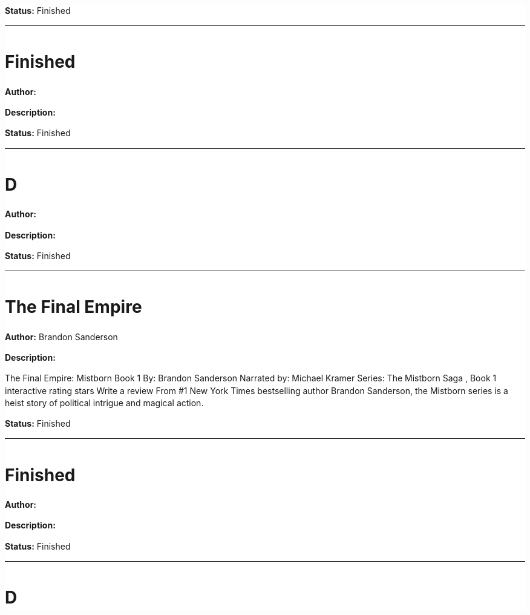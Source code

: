 **Status:** Finished

---

# Finished

**Author:** 

**Description:**



**Status:** Finished

---

# D

**Author:** 

**Description:**



**Status:** Finished

---

# The Final Empire

**Author:** Brandon Sanderson

**Description:**

The Final Empire: Mistborn Book 1 By: Brandon Sanderson Narrated by: Michael Kramer Series: The Mistborn Saga , Book 1 interactive rating stars Write a review From #1 New York Times bestselling author Brandon Sanderson, the Mistborn series is a heist story of political intrigue and magical action.

**Status:** Finished

---

# Finished

**Author:** 

**Description:**



**Status:** Finished

---

# D

